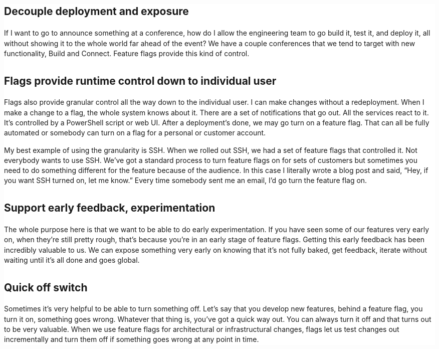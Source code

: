 











## Decouple deployment and exposure

If I want to go to announce something at a conference, how do I allow
the engineering team to go build it, test it, and deploy it, all without
showing it to the whole world far ahead of the event? We have a couple
conferences that we tend to target with new functionality, Build and
Connect. Feature flags provide this kind of control.

## Flags provide runtime control down to individual user

Flags also provide granular control all the way down to the individual
user. I can make changes without a redeployment. When I make a change to
a flag, the whole system knows about it. There are a set of
notifications that go out. All the services react to it. It’s controlled
by a PowerShell script or web UI. After a deployment’s done, we may go
turn on a feature flag. That can all be fully automated or somebody can
turn on a flag for a personal or customer account.

My best example of using the granularity is SSH. When we rolled out SSH,
we had a set of feature flags that controlled it. Not everybody wants to
use SSH. We’ve got a standard process to turn feature flags on for sets
of customers but sometimes you need to do something different for the
feature because of the audience. In this case I literally wrote a blog
post and said, “Hey, if you want SSH turned on, let me know.” Every time
somebody sent me an email, I’d go turn the feature flag on.

## Support early feedback, experimentation

The whole purpose here is that we want to be able to do early
experimentation. If you have seen some of our features very early on,
when they’re still pretty rough, that’s because you’re in an early stage
of feature flags. Getting this early feedback has been incredibly
valuable to us. We can expose something very early on knowing that it’s
not fully baked, get feedback, iterate without waiting until it’s all
done and goes global.

## Quick off switch

Sometimes it’s very helpful to be able to turn something off. Let’s say
that you develop new features, behind a feature flag, you turn it on,
something goes wrong. Whatever that thing is, you’ve got a quick way
out. You can always turn it off and that turns out to be very valuable.
When we use feature flags for architectural or infrastructural changes,
flags let us test changes out incrementally and turn them off if
something goes wrong at any point in time.
